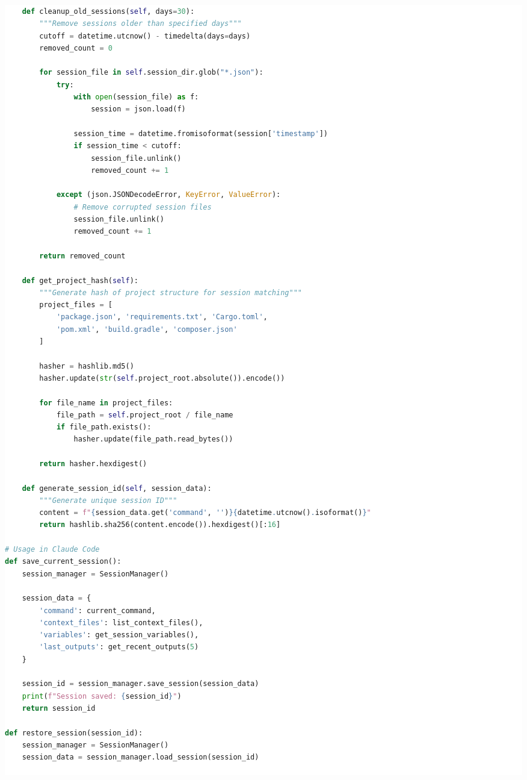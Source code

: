 ```python
    def cleanup_old_sessions(self, days=30):
        """Remove sessions older than specified days"""
        cutoff = datetime.utcnow() - timedelta(days=days)
        removed_count = 0
        
        for session_file in self.session_dir.glob("*.json"):
            try:
                with open(session_file) as f:
                    session = json.load(f)
                
                session_time = datetime.fromisoformat(session['timestamp'])
                if session_time < cutoff:
                    session_file.unlink()
                    removed_count += 1
                    
            except (json.JSONDecodeError, KeyError, ValueError):
                # Remove corrupted session files
                session_file.unlink()
                removed_count += 1
        
        return removed_count
    
    def get_project_hash(self):
        """Generate hash of project structure for session matching"""
        project_files = [
            'package.json', 'requirements.txt', 'Cargo.toml', 
            'pom.xml', 'build.gradle', 'composer.json'
        ]
        
        hasher = hashlib.md5()
        hasher.update(str(self.project_root.absolute()).encode())
        
        for file_name in project_files:
            file_path = self.project_root / file_name
            if file_path.exists():
                hasher.update(file_path.read_bytes())
        
        return hasher.hexdigest()
    
    def generate_session_id(self, session_data):
        """Generate unique session ID"""
        content = f"{session_data.get('command', '')}{datetime.utcnow().isoformat()}"
        return hashlib.sha256(content.encode()).hexdigest()[:16]

# Usage in Claude Code
def save_current_session():
    session_manager = SessionManager()
    
    session_data = {
        'command': current_command,
        'context_files': list_context_files(),
        'variables': get_session_variables(),
        'last_outputs': get_recent_outputs(5)
    }
    
    session_id = session_manager.save_session(session_data)
    print(f"Session saved: {session_id}")
    return session_id

def restore_session(session_id):
    session_manager = SessionManager()
    session_data = session_manager.load_session(session_id)
    
```